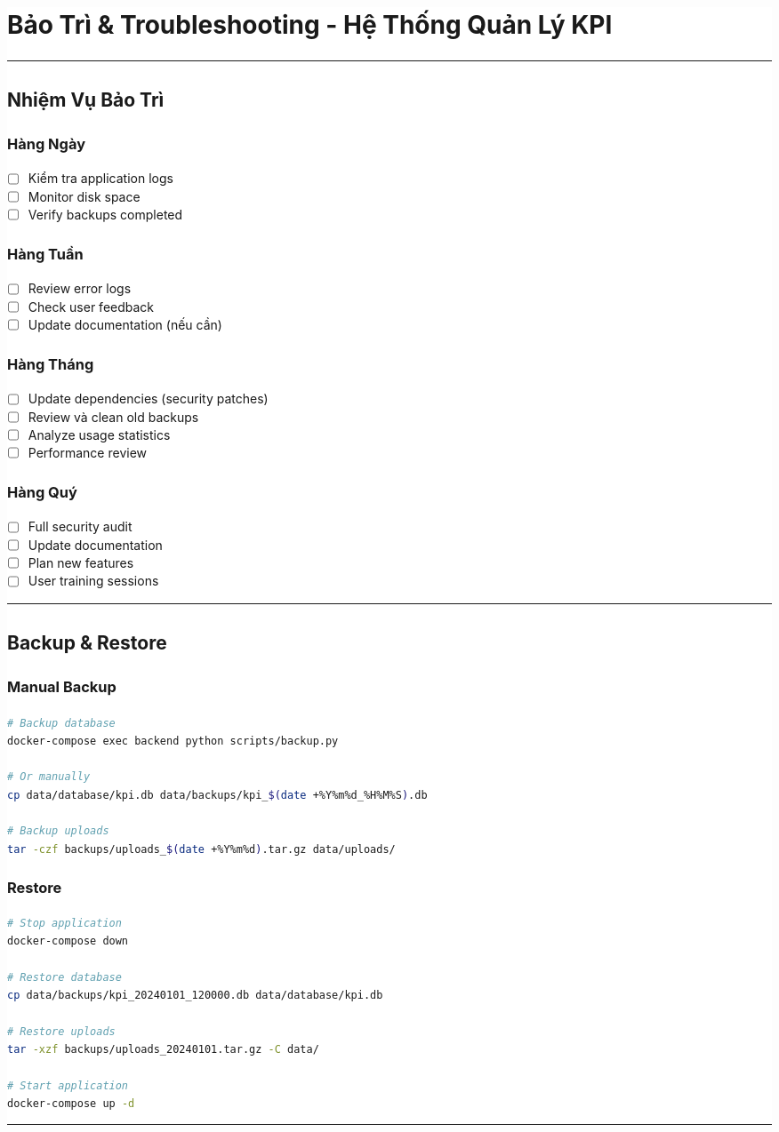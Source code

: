 # Bảo Trì & Troubleshooting - Hệ Thống Quản Lý KPI

---

## Nhiệm Vụ Bảo Trì

### Hàng Ngày
- [ ] Kiểm tra application logs
- [ ] Monitor disk space
- [ ] Verify backups completed

### Hàng Tuần
- [ ] Review error logs
- [ ] Check user feedback
- [ ] Update documentation (nếu cần)

### Hàng Tháng
- [ ] Update dependencies (security patches)
- [ ] Review và clean old backups
- [ ] Analyze usage statistics
- [ ] Performance review

### Hàng Quý
- [ ] Full security audit
- [ ] Update documentation
- [ ] Plan new features
- [ ] User training sessions

---

## Backup & Restore

### Manual Backup
```bash
# Backup database
docker-compose exec backend python scripts/backup.py

# Or manually
cp data/database/kpi.db data/backups/kpi_$(date +%Y%m%d_%H%M%S).db

# Backup uploads
tar -czf backups/uploads_$(date +%Y%m%d).tar.gz data/uploads/
```

### Restore
```bash
# Stop application
docker-compose down

# Restore database
cp data/backups/kpi_20240101_120000.db data/database/kpi.db

# Restore uploads
tar -xzf backups/uploads_20240101.tar.gz -C data/

# Start application
docker-compose up -d
```

---